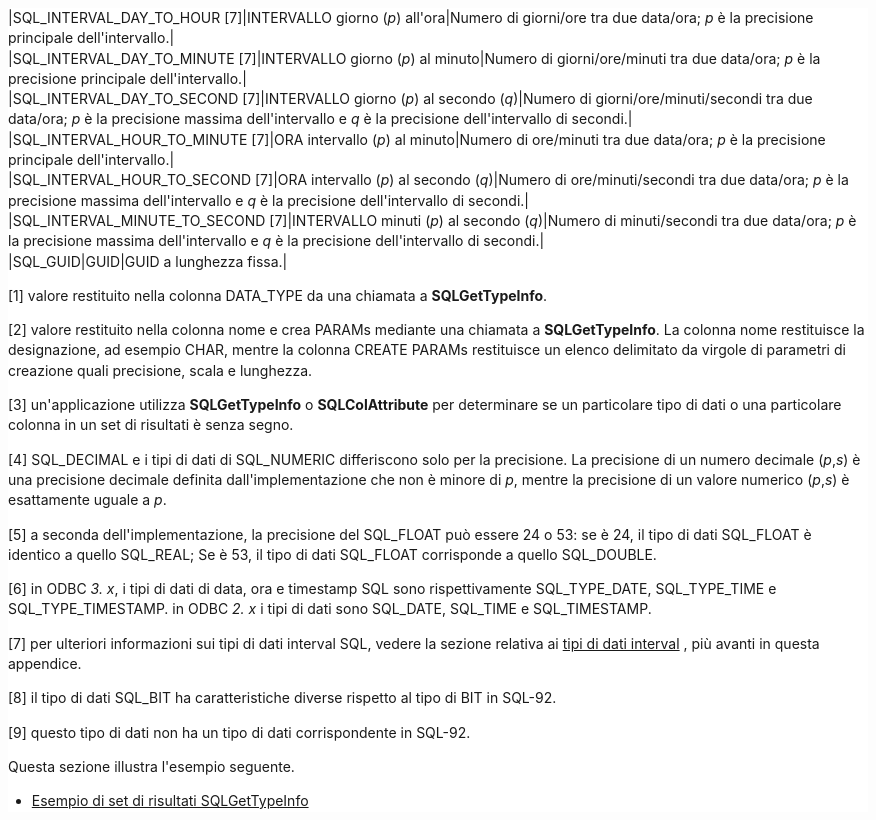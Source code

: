 |SQL_INTERVAL_DAY_TO_HOUR [7]|INTERVALLO giorno (*p*) all'ora|Numero di giorni/ore tra due data/ora; *p* è la precisione principale dell'intervallo.|  
|SQL_INTERVAL_DAY_TO_MINUTE [7]|INTERVALLO giorno (*p*) al minuto|Numero di giorni/ore/minuti tra due data/ora; *p* è la precisione principale dell'intervallo.|  
|SQL_INTERVAL_DAY_TO_SECOND [7]|INTERVALLO giorno (*p*) al secondo (*q*)|Numero di giorni/ore/minuti/secondi tra due data/ora; *p* è la precisione massima dell'intervallo e *q* è la precisione dell'intervallo di secondi.|  
|SQL_INTERVAL_HOUR_TO_MINUTE [7]|ORA intervallo (*p*) al minuto|Numero di ore/minuti tra due data/ora; *p* è la precisione principale dell'intervallo.|  
|SQL_INTERVAL_HOUR_TO_SECOND [7]|ORA intervallo (*p*) al secondo (*q*)|Numero di ore/minuti/secondi tra due data/ora; *p* è la precisione massima dell'intervallo e *q* è la precisione dell'intervallo di secondi.|  
|SQL_INTERVAL_MINUTE_TO_SECOND [7]|INTERVALLO minuti (*p*) al secondo (*q*)|Numero di minuti/secondi tra due data/ora; *p* è la precisione massima dell'intervallo e *q* è la precisione dell'intervallo di secondi.|  
|SQL_GUID|GUID|GUID a lunghezza fissa.|  
  
 [1] valore restituito nella colonna DATA_TYPE da una chiamata a **SQLGetTypeInfo**.  
  
 [2] valore restituito nella colonna nome e crea PARAMs mediante una chiamata a **SQLGetTypeInfo**. La colonna nome restituisce la designazione, ad esempio CHAR, mentre la colonna CREATE PARAMs restituisce un elenco delimitato da virgole di parametri di creazione quali precisione, scala e lunghezza.  
  
 [3] un'applicazione utilizza **SQLGetTypeInfo** o **SQLColAttribute** per determinare se un particolare tipo di dati o una particolare colonna in un set di risultati è senza segno.  
  
 [4] SQL_DECIMAL e i tipi di dati di SQL_NUMERIC differiscono solo per la precisione. La precisione di un numero decimale (*p*,*s*) è una precisione decimale definita dall'implementazione che non è minore di *p*, mentre la precisione di un valore numerico (*p*,*s*) è esattamente uguale a *p*.  
  
 [5] a seconda dell'implementazione, la precisione del SQL_FLOAT può essere 24 o 53: se è 24, il tipo di dati SQL_FLOAT è identico a quello SQL_REAL; Se è 53, il tipo di dati SQL_FLOAT corrisponde a quello SQL_DOUBLE.  
  
 [6] in ODBC *3. x*, i tipi di dati di data, ora e timestamp SQL sono rispettivamente SQL_TYPE_DATE, SQL_TYPE_TIME e SQL_TYPE_TIMESTAMP. in ODBC *2. x* i tipi di dati sono SQL_DATE, SQL_TIME e SQL_TIMESTAMP.  
  
 [7] per ulteriori informazioni sui tipi di dati interval SQL, vedere la sezione relativa ai [tipi di dati interval](../../../odbc/reference/appendixes/interval-data-types.md) , più avanti in questa appendice.  
  
 [8] il tipo di dati SQL_BIT ha caratteristiche diverse rispetto al tipo di BIT in SQL-92.  
  
 [9] questo tipo di dati non ha un tipo di dati corrispondente in SQL-92.  
  
 Questa sezione illustra l'esempio seguente.  
  
-   [Esempio di set di risultati SQLGetTypeInfo](../../../odbc/reference/appendixes/example-sqlgettypeinfo-result-set.md)
